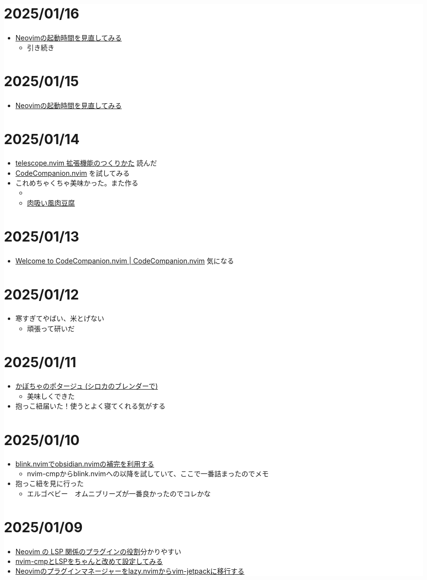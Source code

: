 # 2025/01/16

- [Neovimの起動時間を見直してみる](https://tkancf.com/blog/reviewing-neovim-startup-time)
    - 引き続き

# 2025/01/15

- [Neovimの起動時間を見直してみる](https://tkancf.com/blog/reviewing-neovim-startup-time)

# 2025/01/14

- [telescope.nvim 拡張機能のつくりかた](https://zenn.dev/sankantsu/articles/af04828900d544) 読んだ
- [CodeCompanion.nvim](https://codecompanion.olimorris.dev/) を試してみる
- これめちゃくちゃ美味かった。また作る
    - <iframe width="560" height="315" src="https://www.youtube.com/embed/BSVXbIWma0c?si=SIKnTXN0MIMqjkjf" title="YouTube video player" frameborder="0" allow="accelerometer; autoplay; clipboard-write; encrypted-media; gyroscope; picture-in-picture; web-share" referrerpolicy="strict-origin-when-cross-origin" allowfullscreen></iframe>
    - [肉吸い風肉豆腐](https://tkancf.com/blog/20250114221213)

# 2025/01/13

- [Welcome to CodeCompanion.nvim | CodeCompanion.nvim](https://codecompanion.olimorris.dev/) 気になる

# 2025/01/12

- 寒すぎてやばい、米とげない
    - 頑張って研いだ

# 2025/01/11

- [かぼちゃのポタージュ (シロカのブレンダーで)](https://tkancf.com/blog/20250112000545)
    - 美味しくできた
- 抱っこ紐届いた！使うとよく寝てくれる気がする

# 2025/01/10

- [blink.nvimでobsidian.nvimの補完を利用する](https://tkancf.com/blog/20250110153217)
    - nvim-cmpからblink.nvimへの以降を試していて、ここで一番詰まったのでメモ
- 抱っこ紐を見に行った
    - エルゴベビー　オムニブリーズが一番良かったのでコレかな

# 2025/01/09

- [Neovim の LSP 関係のプラグインの役割](https://zenn.dev/futsuuu/articles/3b74a8acec166e)分かりやすい
- [nvim-cmpとLSPをちゃんと改めて設定してみる](https://tkancf.com/blog/configuring-nvim-cmp-and-lsp)
- [Neovimのプラグインマネージャーをlazy.nvimからvim-jetpackに移行する](https://tkancf.com/blog/switching-to-vim-jetpack)
